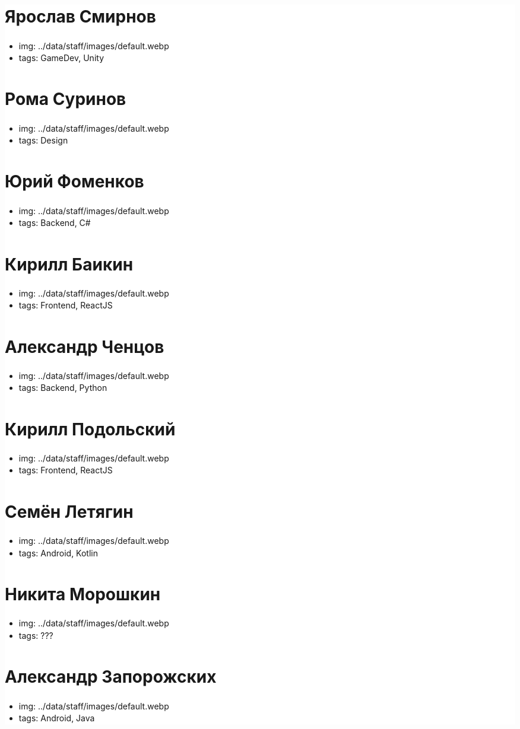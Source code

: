 # Ярослав Смирнов
- img: ../data/staff/images/default.webp
- tags: GameDev, Unity

# Рома Суринов
- img: ../data/staff/images/default.webp
- tags: Design

# Юрий Фоменков
- img: ../data/staff/images/default.webp
- tags: Backend, C#

# Кирилл Баикин
- img: ../data/staff/images/default.webp
- tags: Frontend, ReactJS

# Александр Ченцов
- img: ../data/staff/images/default.webp
- tags: Backend, Python

# Кирилл Подольский
- img: ../data/staff/images/default.webp
- tags: Frontend, ReactJS

# Семён Летягин
- img: ../data/staff/images/default.webp
- tags: Android, Kotlin

# Никита Морошкин
- img: ../data/staff/images/default.webp
- tags: ???

# Александр Запорожских
- img: ../data/staff/images/default.webp
- tags: Android, Java